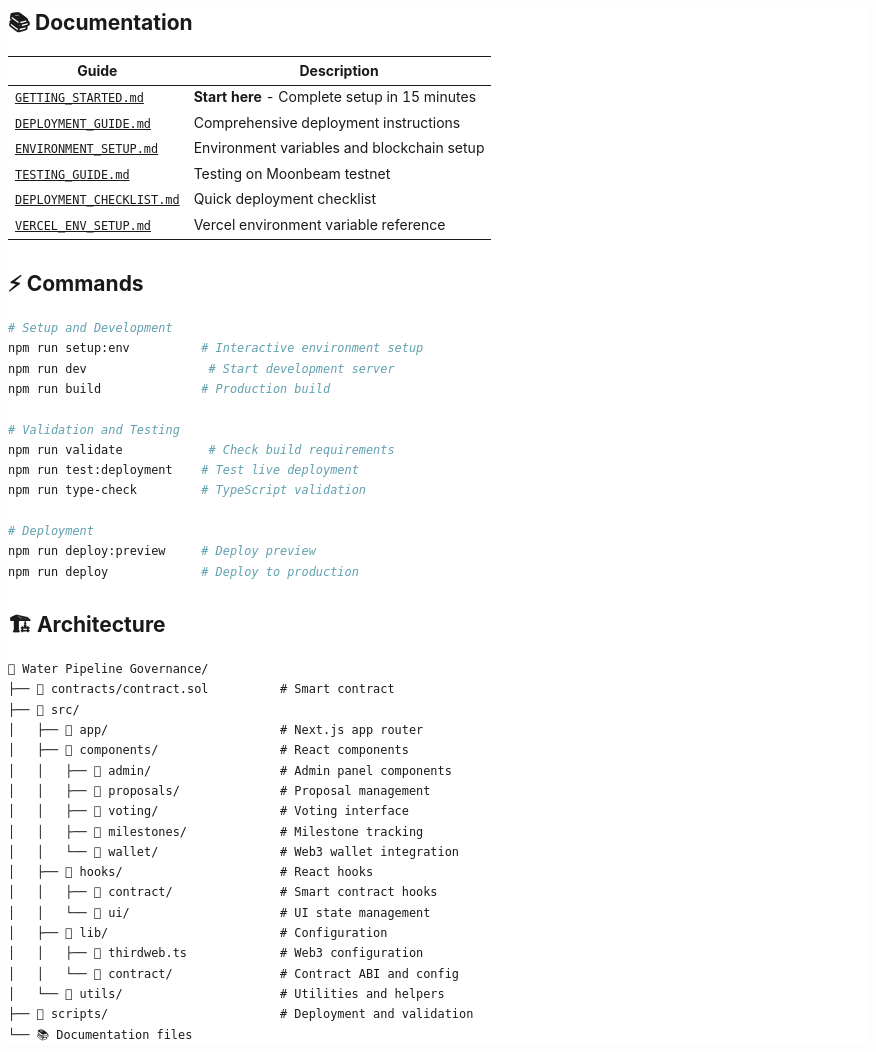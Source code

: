 ## 📚 **Documentation**

| Guide | Description |
|-------|-------------|
| [`GETTING_STARTED.md`](./GETTING_STARTED.md) | **Start here** - Complete setup in 15 minutes |
| [`DEPLOYMENT_GUIDE.md`](./DEPLOYMENT_GUIDE.md) | Comprehensive deployment instructions |
| [`ENVIRONMENT_SETUP.md`](./ENVIRONMENT_SETUP.md) | Environment variables and blockchain setup |
| [`TESTING_GUIDE.md`](./TESTING_GUIDE.md) | Testing on Moonbeam testnet |
| [`DEPLOYMENT_CHECKLIST.md`](./DEPLOYMENT_CHECKLIST.md) | Quick deployment checklist |
| [`VERCEL_ENV_SETUP.md`](./VERCEL_ENV_SETUP.md) | Vercel environment variable reference |

## ⚡ **Commands**

```bash
# Setup and Development
npm run setup:env          # Interactive environment setup
npm run dev                 # Start development server
npm run build              # Production build

# Validation and Testing  
npm run validate            # Check build requirements
npm run test:deployment    # Test live deployment
npm run type-check         # TypeScript validation

# Deployment
npm run deploy:preview     # Deploy preview
npm run deploy             # Deploy to production
```

## 🏗️ **Architecture**

```
📁 Water Pipeline Governance/
├── 📄 contracts/contract.sol          # Smart contract
├── 📁 src/
│   ├── 📁 app/                        # Next.js app router
│   ├── 📁 components/                 # React components
│   │   ├── 📁 admin/                  # Admin panel components
│   │   ├── 📁 proposals/              # Proposal management
│   │   ├── 📁 voting/                 # Voting interface
│   │   ├── 📁 milestones/             # Milestone tracking
│   │   └── 📁 wallet/                 # Web3 wallet integration
│   ├── 📁 hooks/                      # React hooks
│   │   ├── 📁 contract/               # Smart contract hooks
│   │   └── 📁 ui/                     # UI state management
│   ├── 📁 lib/                        # Configuration
│   │   ├── 📄 thirdweb.ts             # Web3 configuration
│   │   └── 📁 contract/               # Contract ABI and config
│   └── 📁 utils/                      # Utilities and helpers
├── 📁 scripts/                        # Deployment and validation
└── 📚 Documentation files
```
